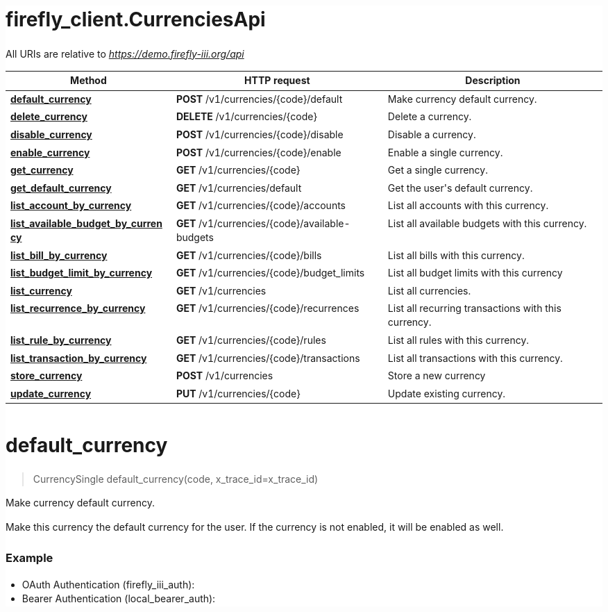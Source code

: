 # firefly_client.CurrenciesApi

All URIs are relative to *https://demo.firefly-iii.org/api*

Method | HTTP request | Description
------------- | ------------- | -------------
[**default_currency**](CurrenciesApi.md#default_currency) | **POST** /v1/currencies/{code}/default | Make currency default currency.
[**delete_currency**](CurrenciesApi.md#delete_currency) | **DELETE** /v1/currencies/{code} | Delete a currency.
[**disable_currency**](CurrenciesApi.md#disable_currency) | **POST** /v1/currencies/{code}/disable | Disable a currency.
[**enable_currency**](CurrenciesApi.md#enable_currency) | **POST** /v1/currencies/{code}/enable | Enable a single currency.
[**get_currency**](CurrenciesApi.md#get_currency) | **GET** /v1/currencies/{code} | Get a single currency.
[**get_default_currency**](CurrenciesApi.md#get_default_currency) | **GET** /v1/currencies/default | Get the user&#39;s default currency.
[**list_account_by_currency**](CurrenciesApi.md#list_account_by_currency) | **GET** /v1/currencies/{code}/accounts | List all accounts with this currency.
[**list_available_budget_by_currency**](CurrenciesApi.md#list_available_budget_by_currency) | **GET** /v1/currencies/{code}/available-budgets | List all available budgets with this currency.
[**list_bill_by_currency**](CurrenciesApi.md#list_bill_by_currency) | **GET** /v1/currencies/{code}/bills | List all bills with this currency.
[**list_budget_limit_by_currency**](CurrenciesApi.md#list_budget_limit_by_currency) | **GET** /v1/currencies/{code}/budget_limits | List all budget limits with this currency
[**list_currency**](CurrenciesApi.md#list_currency) | **GET** /v1/currencies | List all currencies.
[**list_recurrence_by_currency**](CurrenciesApi.md#list_recurrence_by_currency) | **GET** /v1/currencies/{code}/recurrences | List all recurring transactions with this currency.
[**list_rule_by_currency**](CurrenciesApi.md#list_rule_by_currency) | **GET** /v1/currencies/{code}/rules | List all rules with this currency.
[**list_transaction_by_currency**](CurrenciesApi.md#list_transaction_by_currency) | **GET** /v1/currencies/{code}/transactions | List all transactions with this currency.
[**store_currency**](CurrenciesApi.md#store_currency) | **POST** /v1/currencies | Store a new currency
[**update_currency**](CurrenciesApi.md#update_currency) | **PUT** /v1/currencies/{code} | Update existing currency.


# **default_currency**
> CurrencySingle default_currency(code, x_trace_id=x_trace_id)

Make currency default currency.

Make this currency the default currency for the user. If the currency is not enabled, it will be enabled as well.

### Example

* OAuth Authentication (firefly_iii_auth):
* Bearer Authentication (local_bearer_auth):
